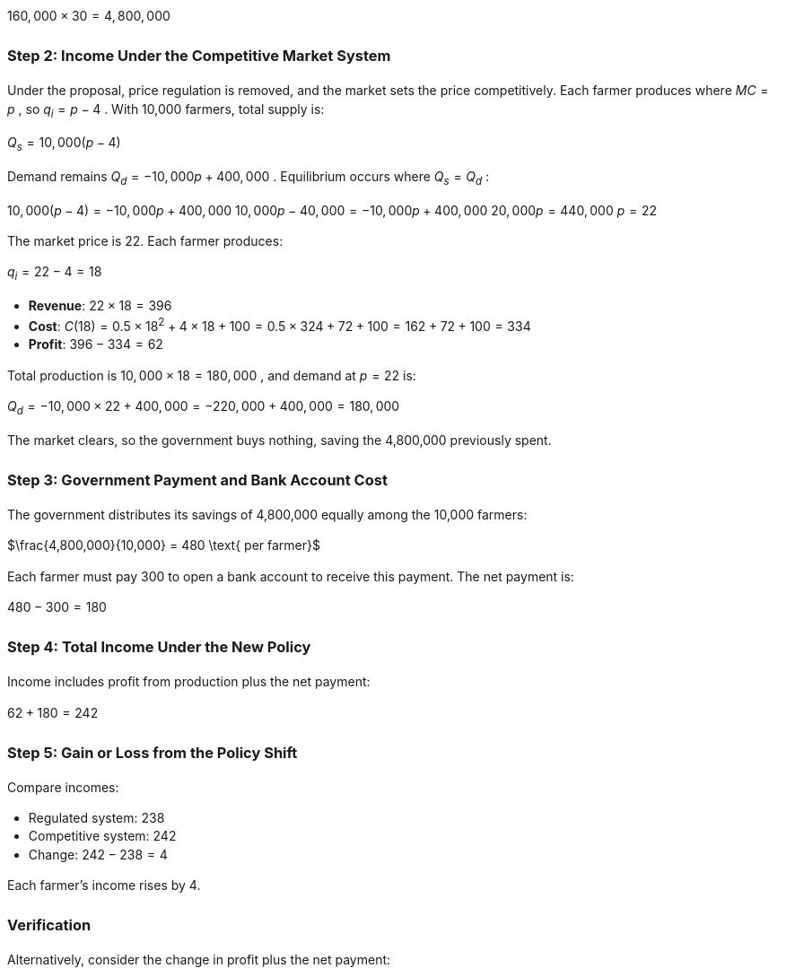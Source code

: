 $160,000 \times 30 = 4,800,000$

### Step 2: Income Under the Competitive Market System

Under the proposal, price regulation is removed, and the market sets the price competitively. Each farmer produces where $MC = p$  , so $q_i = p - 4$  . With 10,000 farmers, total supply is:

$Q_s = 10,000 (p - 4)$

Demand remains $Q_d = -10,000p + 400,000$  . Equilibrium occurs where $Q_s = Q_d$  :

$10,000 (p - 4) = -10,000p + 400,000$  $10,000p - 40,000 = -10,000p + 400,000$  $20,000p = 440,000$  $p = 22$

The market price is 22. Each farmer produces:

$q_i = 22 - 4 = 18$

- **Revenue**: $22 \times 18 = 396$
- **Cost**: $C(18) = 0.5 \times 18^2 + 4 \times 18 + 100 = 0.5 \times 324 + 72 + 100 = 162 + 72 + 100 = 334$
- **Profit**: $396 - 334 = 62$

Total production is $10,000 \times 18 = 180,000$  , and demand at $p = 22$  is:

$Q_d = -10,000 \times 22 + 400,000 = -220,000 + 400,000 = 180,000$

The market clears, so the government buys nothing, saving the 4,800,000 previously spent.

### Step 3: Government Payment and Bank Account Cost

The government distributes its savings of 4,800,000 equally among the 10,000 farmers:

$\frac{4,800,000}{10,000} = 480 \text{ per farmer}$

Each farmer must pay 300 to open a bank account to receive this payment. The net payment is:

$480 - 300 = 180$

### Step 4: Total Income Under the New Policy

Income includes profit from production plus the net payment:

$62 + 180 = 242$

### Step 5: Gain or Loss from the Policy Shift

Compare incomes:

- Regulated system: 238
- Competitive system: 242
- Change: $242 - 238 = 4$

Each farmer’s income rises by 4.

### Verification

Alternatively, consider the change in profit plus the net payment:
